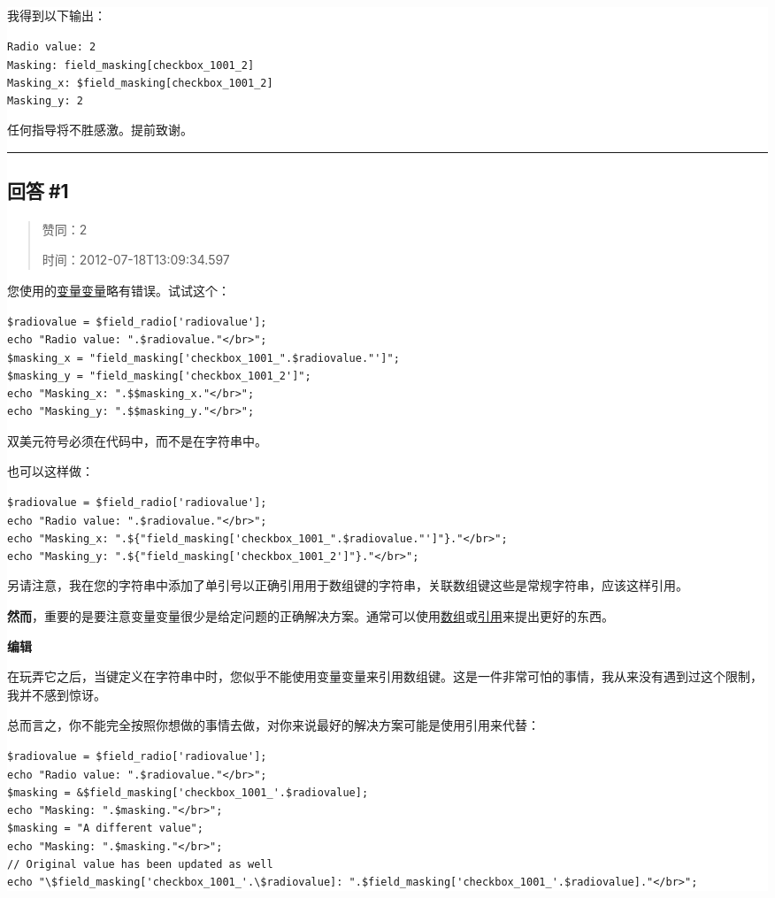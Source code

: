 我得到以下输出：

```
Radio value: 2
Masking: field_masking[checkbox_1001_2]
Masking_x: $field_masking[checkbox_1001_2]
Masking_y: 2 
```

任何指导将不胜感激。提前致谢。

* * *

## 回答 #1

> 赞同：2
> 
> 时间：2012-07-18T13:09:34.597

您使用的[变量变量](http://php.net/manual/en/language.variables.variable.php)略有错误。试试这个：

```
$radiovalue = $field_radio['radiovalue'];
echo "Radio value: ".$radiovalue."</br>";   
$masking_x = "field_masking['checkbox_1001_".$radiovalue."']";
$masking_y = "field_masking['checkbox_1001_2']";
echo "Masking_x: ".$$masking_x."</br>";
echo "Masking_y: ".$$masking_y."</br>"; 
```

双美元符号必须在代码中，而不是在字符串中。

也可以这样做：

```
$radiovalue = $field_radio['radiovalue'];
echo "Radio value: ".$radiovalue."</br>";   
echo "Masking_x: ".${"field_masking['checkbox_1001_".$radiovalue."']"}."</br>";
echo "Masking_y: ".${"field_masking['checkbox_1001_2']"}."</br>"; 
```

另请注意，我在您的字符串中添加了单引号以正确引用用于数组键的字符串，关联数组键这些是常规字符串，应该这样引用。

**然而**，重要的是要注意变量变量很少是给定问题的正确解决方案。通常可以使用[数组](http://php.net/manual/en/language.types.array.php)或[引用](http://php.net/manual/en/language.references.php)来提出更好的东西。

**编辑**

在玩弄它之后，当键定义在字符串中时，您似乎不能使用变量变量来引用数组键。这是一件非常可怕的事情，我从来没有遇到过这个限制，我并不感到惊讶。

总而言之，你不能完全按照你想做的事情去做，对你来说最好的解决方案可能是使用引用来代替：

```
$radiovalue = $field_radio['radiovalue'];
echo "Radio value: ".$radiovalue."</br>";   
$masking = &$field_masking['checkbox_1001_'.$radiovalue];
echo "Masking: ".$masking."</br>";
$masking = "A different value";
echo "Masking: ".$masking."</br>";
// Original value has been updated as well
echo "\$field_masking['checkbox_1001_'.\$radiovalue]: ".$field_masking['checkbox_1001_'.$radiovalue]."</br>"; 
```
